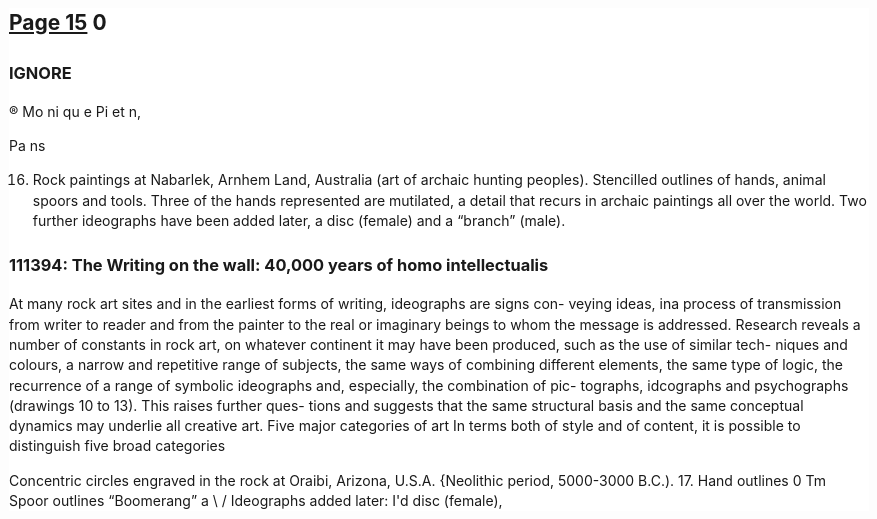 ## [Page 15](https://demo.humlab.umu.se/courier/111392engo.pdf#page=15) 0

### IGNORE

® 
Mo
ni
qu
e 
Pi
et
n,
 
Pa
ns
 
16. Rock paintings at Nabarlek, Arnhem Land, Australia (art of 
archaic hunting peoples). Stencilled outlines of hands, animal 
spoors and tools. Three of the hands represented are 
mutilated, a detail that recurs in archaic paintings all over the 
world. Two further ideographs have been added later, a disc 
(female) and a “branch” (male). 


### 111394: The Writing on the wall: 40,000 years of homo intellectualis

At many rock art sites and in the earliest 
forms of writing, ideographs are signs con- 
veying ideas, ina process of transmission from 
writer to reader and from the painter to the real 
or imaginary beings to whom the message is 
addressed. 
Research reveals a number of constants in 
rock art, on whatever continent it may have 
been produced, such as the use of similar tech- 
niques and colours, a narrow and repetitive 
range of subjects, the same ways of combining 
different elements, the same type of logic, the 
recurrence of a range of symbolic ideographs 
and, especially, the combination of pic- 
tographs, idcographs and psychographs 
(drawings 10 to 13). This raises further ques- 
tions and suggests that the same structural 
basis and the same conceptual dynamics may 
underlie all creative art. 
Five major categories of art 
In terms both of style and of content, it is 
possible to distinguish five broad categories 
 
Concentric circles 
engraved in the rock at Oraibi, 
Arizona, U.S.A. {Neolithic 
period, 5000-3000 B.C.). 
17. 
Hand outlines 
0 Tm 
Spoor outlines 
“Boomerang” 
a \ 
/ 
Ideographs added 
later: I'd 
disc (female), 